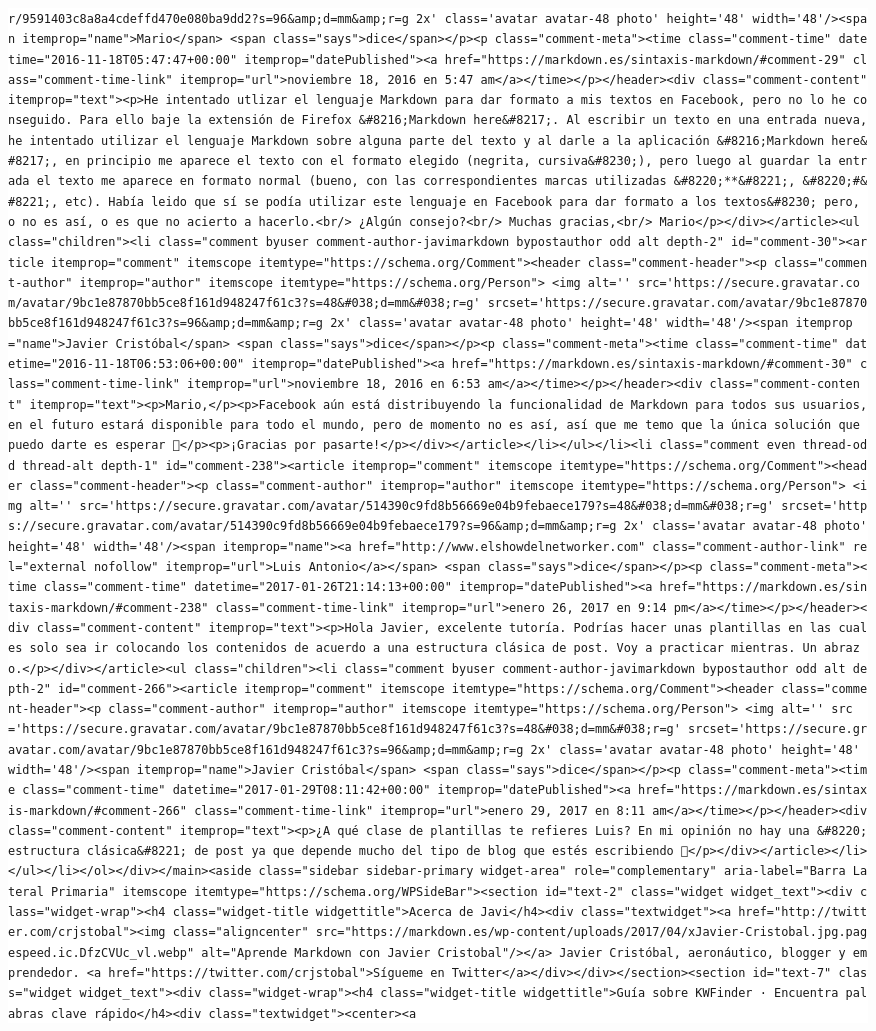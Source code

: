~~~</code></pre><p>De esta forma, obtendrás el siguiente resultado:</p><pre><code>Creando códigos de bloque.
r/9591403c8a8a4cdeffd470e080ba9dd2?s=96&amp;d=mm&amp;r=g 2x' class='avatar avatar-48 photo' height='48' width='48'/><span itemprop="name">Mario</span> <span class="says">dice</span></p><p class="comment-meta"><time class="comment-time" datetime="2016-11-18T05:47:47+00:00" itemprop="datePublished"><a href="https://markdown.es/sintaxis-markdown/#comment-29" class="comment-time-link" itemprop="url">noviembre 18, 2016 en 5:47 am</a></time></p></header><div class="comment-content" itemprop="text"><p>He intentado utlizar el lenguaje Markdown para dar formato a mis textos en Facebook, pero no lo he conseguido. Para ello baje la extensión de Firefox &#8216;Markdown here&#8217;. Al escribir un texto en una entrada nueva, he intentado utilizar el lenguaje Markdown sobre alguna parte del texto y al darle a la aplicación &#8216;Markdown here&#8217;, en principio me aparece el texto con el formato elegido (negrita, cursiva&#8230;), pero luego al guardar la entrada el texto me aparece en formato normal (bueno, con las correspondientes marcas utilizadas &#8220;**&#8221;, &#8220;#&#8221;, etc). Había leido que sí se podía utilizar este lenguaje en Facebook para dar formato a los textos&#8230; pero, o no es así, o es que no acierto a hacerlo.<br/> ¿Algún consejo?<br/> Muchas gracias,<br/> Mario</p></div></article><ul class="children"><li class="comment byuser comment-author-javimarkdown bypostauthor odd alt depth-2" id="comment-30"><article itemprop="comment" itemscope itemtype="https://schema.org/Comment"><header class="comment-header"><p class="comment-author" itemprop="author" itemscope itemtype="https://schema.org/Person"> <img alt='' src='https://secure.gravatar.com/avatar/9bc1e87870bb5ce8f161d948247f61c3?s=48&#038;d=mm&#038;r=g' srcset='https://secure.gravatar.com/avatar/9bc1e87870bb5ce8f161d948247f61c3?s=96&amp;d=mm&amp;r=g 2x' class='avatar avatar-48 photo' height='48' width='48'/><span itemprop="name">Javier Cristóbal</span> <span class="says">dice</span></p><p class="comment-meta"><time class="comment-time" datetime="2016-11-18T06:53:06+00:00" itemprop="datePublished"><a href="https://markdown.es/sintaxis-markdown/#comment-30" class="comment-time-link" itemprop="url">noviembre 18, 2016 en 6:53 am</a></time></p></header><div class="comment-content" itemprop="text"><p>Mario,</p><p>Facebook aún está distribuyendo la funcionalidad de Markdown para todos sus usuarios, en el futuro estará disponible para todo el mundo, pero de momento no es así, así que me temo que la única solución que puedo darte es esperar 🙂</p><p>¡Gracias por pasarte!</p></div></article></li></ul></li><li class="comment even thread-odd thread-alt depth-1" id="comment-238"><article itemprop="comment" itemscope itemtype="https://schema.org/Comment"><header class="comment-header"><p class="comment-author" itemprop="author" itemscope itemtype="https://schema.org/Person"> <img alt='' src='https://secure.gravatar.com/avatar/514390c9fd8b56669e04b9febaece179?s=48&#038;d=mm&#038;r=g' srcset='https://secure.gravatar.com/avatar/514390c9fd8b56669e04b9febaece179?s=96&amp;d=mm&amp;r=g 2x' class='avatar avatar-48 photo' height='48' width='48'/><span itemprop="name"><a href="http://www.elshowdelnetworker.com" class="comment-author-link" rel="external nofollow" itemprop="url">Luis Antonio</a></span> <span class="says">dice</span></p><p class="comment-meta"><time class="comment-time" datetime="2017-01-26T21:14:13+00:00" itemprop="datePublished"><a href="https://markdown.es/sintaxis-markdown/#comment-238" class="comment-time-link" itemprop="url">enero 26, 2017 en 9:14 pm</a></time></p></header><div class="comment-content" itemprop="text"><p>Hola Javier, excelente tutoría. Podrías hacer unas plantillas en las cuales solo sea ir colocando los contenidos de acuerdo a una estructura clásica de post. Voy a practicar mientras. Un abrazo.</p></div></article><ul class="children"><li class="comment byuser comment-author-javimarkdown bypostauthor odd alt depth-2" id="comment-266"><article itemprop="comment" itemscope itemtype="https://schema.org/Comment"><header class="comment-header"><p class="comment-author" itemprop="author" itemscope itemtype="https://schema.org/Person"> <img alt='' src='https://secure.gravatar.com/avatar/9bc1e87870bb5ce8f161d948247f61c3?s=48&#038;d=mm&#038;r=g' srcset='https://secure.gravatar.com/avatar/9bc1e87870bb5ce8f161d948247f61c3?s=96&amp;d=mm&amp;r=g 2x' class='avatar avatar-48 photo' height='48' width='48'/><span itemprop="name">Javier Cristóbal</span> <span class="says">dice</span></p><p class="comment-meta"><time class="comment-time" datetime="2017-01-29T08:11:42+00:00" itemprop="datePublished"><a href="https://markdown.es/sintaxis-markdown/#comment-266" class="comment-time-link" itemprop="url">enero 29, 2017 en 8:11 am</a></time></p></header><div class="comment-content" itemprop="text"><p>¿A qué clase de plantillas te refieres Luis? En mi opinión no hay una &#8220;estructura clásica&#8221; de post ya que depende mucho del tipo de blog que estés escribiendo 🙂</p></div></article></li></ul></li></ol></div></main><aside class="sidebar sidebar-primary widget-area" role="complementary" aria-label="Barra Lateral Primaria" itemscope itemtype="https://schema.org/WPSideBar"><section id="text-2" class="widget widget_text"><div class="widget-wrap"><h4 class="widget-title widgettitle">Acerca de Javi</h4><div class="textwidget"><a href="http://twitter.com/crjstobal"><img class="aligncenter" src="https://markdown.es/wp-content/uploads/2017/04/xJavier-Cristobal.jpg.pagespeed.ic.DfzCVUc_vl.webp" alt="Aprende Markdown con Javier Cristobal"/></a> Javier Cristóbal, aeronáutico, blogger y emprendedor. <a href="https://twitter.com/crjstobal">Sígueme en Twitter</a></div></div></section><section id="text-7" class="widget widget_text"><div class="widget-wrap"><h4 class="widget-title widgettitle">Guía sobre KWFinder · Encuentra palabras clave rápido</h4><div class="textwidget"><center><a
~~~